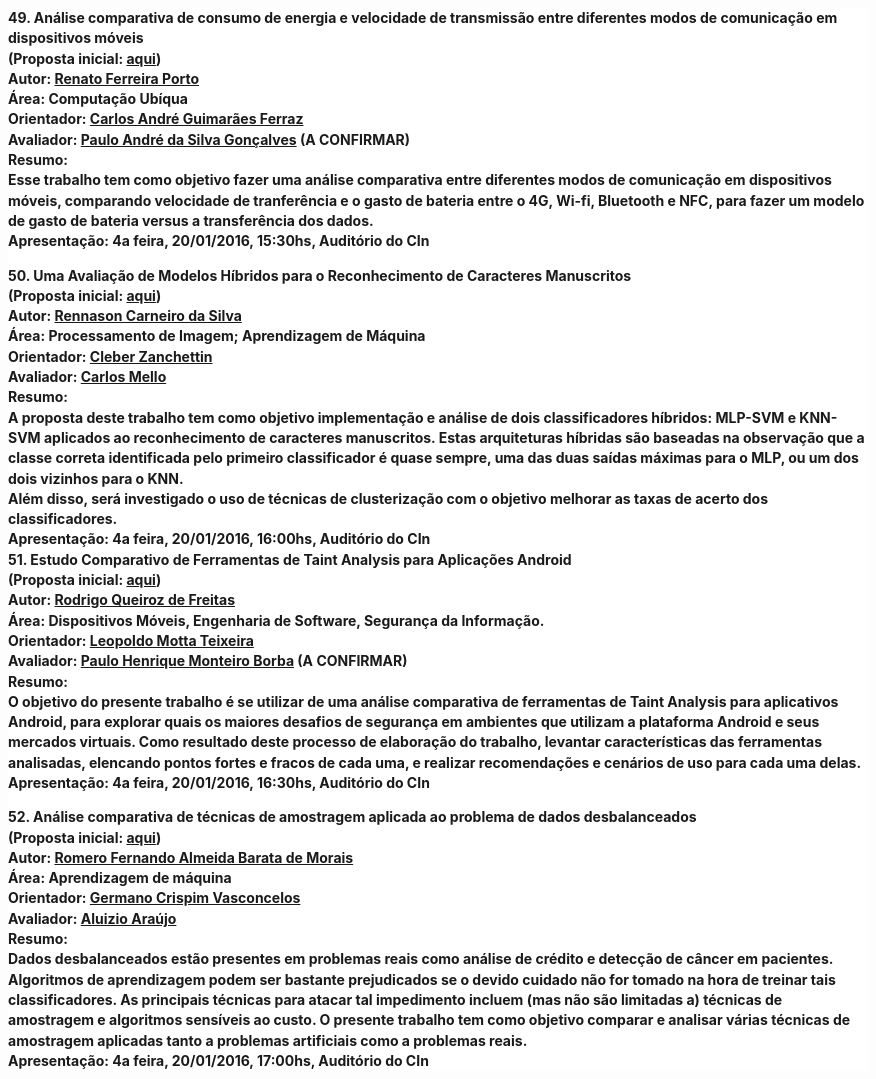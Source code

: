 **49\. Análise comparativa de consumo de energia e velocidade de transmissão entre diferentes modos de comunicação em dispositivos móveis**  
   **(Proposta inicial: [aqui](http://www.cin.ufpe.br/~tg/2015-2/rfp3-proposta.pdf))**   
   **Autor: [Renato Ferreira Porto](http://www.cin.ufpe.br/~rfp3)**  
   **Área: Computação Ubíqua**  
   **Orientador: [Carlos André Guimarães Ferraz](http://www.cin.ufpe.br/~cagf)**  
   **Avaliador: [Paulo André da Silva Gonçalves](http://www.cin.ufpe.br/~pasg)  (A CONFIRMAR)**  
   **Resumo:**  
**Esse trabalho tem como objetivo fazer uma análise comparativa entre diferentes modos de comunicação em dispositivos móveis, comparando velocidade de tranferência e o gasto de bateria entre o 4G, Wi-fi, Bluetooth e NFC, para fazer um modelo de gasto de bateria versus a transferência dos dados.**  
   **Apresentação: 4a feira, 20/01/2016, 15:30hs, Auditório do CIn**

**50\. Uma Avaliação de Modelos Híbridos para o Reconhecimento de Caracteres Manuscritos**  
   **(Proposta inicial: [aqui](http://www.cin.ufpe.br/~tg/2015-2/rcs6-proposta.pdf))**   
   **Autor: [Rennason Carneiro da Silva](http://www.cin.ufpe.br/~rcs6)**  
   **Área: Processamento de Imagem; Aprendizagem de Máquina**  
   **Orientador: [Cleber Zanchettin](http://www.cin.ufpe.br/~cz)**  
   **Avaliador: [Carlos Mello](http://www.cin.ufpe.br/~cabm)**  
   **Resumo:**  
**A proposta deste trabalho tem como objetivo implementação e análise de dois classificadores híbridos: MLP-SVM e KNN-SVM aplicados ao reconhecimento de caracteres manuscritos. Estas arquiteturas híbridas são baseadas na observação que a classe correta identificada pelo primeiro classificador é quase sempre, uma das duas saídas máximas para o MLP, ou um dos dois vizinhos para o KNN.**  
**Além disso, será investigado o uso de técnicas de clusterização com o objetivo melhorar as taxas de acerto dos classificadores.**  
   **Apresentação: 4a feira, 20/01/2016, 16:00hs, Auditório do CIn**  
**51\. Estudo Comparativo de Ferramentas de Taint Analysis para Aplicações Android**  
   **(Proposta inicial: [aqui](http://www.cin.ufpe.br/~tg/2015-2/rqf-proposta.pdf))**   
   **Autor: [Rodrigo Queiroz de Freitas](http://www.cin.ufpe.br/~rqf)**  
   **Área: Dispositivos Móveis, Engenharia de Software, Segurança da Informação.**  
   **Orientador: [Leopoldo Motta Teixeira](http://www.cin.ufpe.br/~lmt)**  
   **Avaliador: [Paulo Henrique Monteiro Borba](http://www.cin.ufpe.br/~phmb) (A CONFIRMAR)**  
   **Resumo:**  
**O objetivo do presente trabalho é se utilizar de uma análise comparativa de ferramentas de Taint Analysis para aplicativos Android, para explorar quais os maiores desafios de segurança em ambientes que utilizam a plataforma Android e seus mercados virtuais. Como resultado deste processo de elaboração do trabalho, levantar características das ferramentas analisadas, elencando pontos fortes e fracos de cada uma, e realizar recomendações e cenários de uso para cada uma delas.**  
   **Apresentação: 4a feira, 20/01/2016, 16:30hs, Auditório do CIn**

**52\. Análise comparativa de técnicas de amostragem aplicada ao problema de dados desbalanceados**  
   **(Proposta inicial: [aqui](http://www.cin.ufpe.br/~tg/2015-2/rfabm-proposta.pdf))**   
   **Autor: [Romero Fernando Almeida Barata de Morais](http://www.cin.ufpe.br/~rfabm)**  
   **Área: Aprendizagem de máquina**  
   **Orientador: [Germano Crispim Vasconcelos](http://www.cin.ufpe.br/~gcv)**  
   **Avaliador: [Aluizio Araújo](http://www.cin.ufpe.br/~aluizioa)**  
   **Resumo:**  
**Dados desbalanceados estão presentes em problemas reais como análise de crédito e detecção de câncer em pacientes. Algoritmos de aprendizagem podem ser bastante prejudicados se o devido cuidado não for tomado na hora de treinar tais classificadores. As principais técnicas para atacar tal impedimento incluem (mas não são limitadas a) técnicas de amostragem e algoritmos sensíveis ao custo. O presente trabalho tem como objetivo comparar e analisar várias técnicas de amostragem aplicadas tanto a problemas artificiais como a problemas reais.**  
   **Apresentação: 4a feira, 20/01/2016, 17:00hs, Auditório do CIn**
